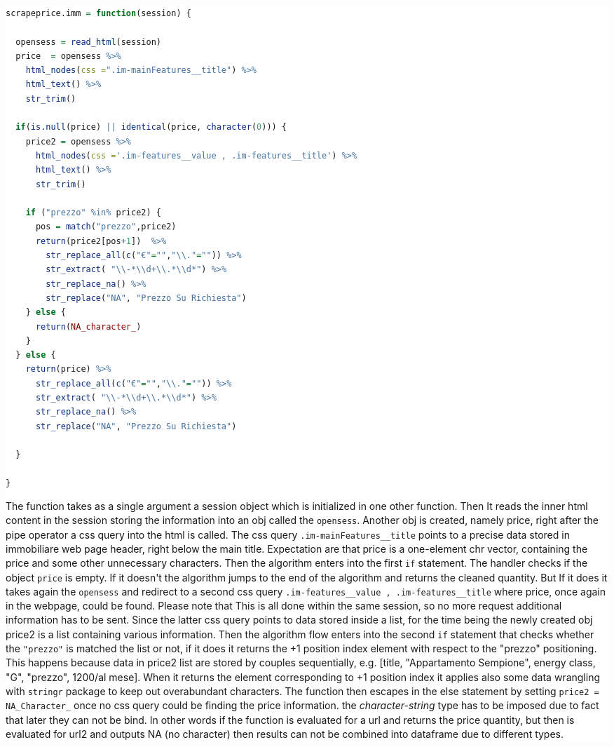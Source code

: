 
```r
scrapeprice.imm = function(session) {
  
  opensess = read_html(session)
  price  = opensess %>% 
    html_nodes(css =".im-mainFeatures__title") %>% 
    html_text() %>%
    str_trim() 
  
  if(is.null(price) || identical(price, character(0))) {
    price2 = opensess %>%
      html_nodes(css ='.im-features__value , .im-features__title') %>% 
      html_text() %>%
      str_trim()
    
    if ("prezzo" %in% price2) {
      pos = match("prezzo",price2)
      return(price2[pos+1])  %>% 
        str_replace_all(c("€"="","\\."="")) %>% 
        str_extract( "\\-*\\d+\\.*\\d*") %>%  
        str_replace_na() %>% 
        str_replace("NA", "Prezzo Su Richiesta")
    } else {
      return(NA_character_)
    }
  } else {
    return(price) %>% 
      str_replace_all(c("€"="","\\."="")) %>% 
      str_extract( "\\-*\\d+\\.*\\d*") %>%  
      str_replace_na() %>% 
      str_replace("NA", "Prezzo Su Richiesta")
      
  }
  
}
```

The function takes as a single argument a session object which is initialized in one other function. Then It reads the inner html content in the session storing the information into an obj called the `opensess`. Another obj is created, namely price, right after the pipe operator a css query into the html is called. The css query `.im-mainFeatures__title` points to a precise data stored in immobiliare web page header, right below the main title. Expectation are that price is a one-element chr vector, containing the price and some other unnecessary characters. Then the algorithm enters into the first `if` statement. The handler checks if the object `price` is empty. If it doesn't the algorithm jumps to the end of the algorithm and returns the cleaned quantity. But If it does it takes again the `opensess` and redirect to a second css query `.im-features__value , .im-features__title` where price, once again in the webpage, could be found. Please note that This is all done within the same session, so no more request additional information has to be sent. Since the latter css query points to data stored inside a list, for the time being the newly created obj price2 is a list containing various information. Then the algorithm flow enters into the second `if` statement that checks whether the `"prezzo"` is matched the list or not, if it does it returns the +1 position index element with respect to the "prezzo" positioning. This happens because data in price2 list are stored by couples sequentially, e.g. [title, "Appartamento Sempione", energy class, "G", "prezzo", 1200/al mese]. When it returns the element corresponding to +1 position index it applies also some data wrangling with `stringr` package to keep out overabundant characters. The function then escapes in the else statement by setting `price2 = NA_Character_` once no css query could be finding the price information. the _character-string_ type has to be imposed due to fact that later they can not be bind. In other words if the function is evaluated for a url and returns the price quantity, but then is evaluated for url2 and outputs NA (no character) then results can not be combined into dataframe due to different types.
